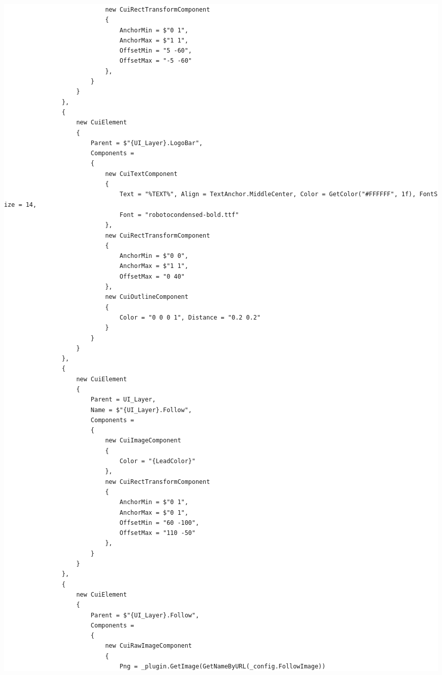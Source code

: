                                 new CuiRectTransformComponent
                                {
                                    AnchorMin = $"0 1",
                                    AnchorMax = $"1 1",
                                    OffsetMin = "5 -60",
                                    OffsetMax = "-5 -60"
                                },
                            }
                        }
                    },
                    {
                        new CuiElement
                        {
                            Parent = $"{UI_Layer}.LogoBar",
                            Components =
                            {
                                new CuiTextComponent
                                {
                                    Text = "%TEXT%", Align = TextAnchor.MiddleCenter, Color = GetColor("#FFFFFF", 1f), FontSize = 14,
                                    Font = "robotocondensed-bold.ttf"
                                },
                                new CuiRectTransformComponent
                                {
                                    AnchorMin = $"0 0",
                                    AnchorMax = $"1 1",
                                    OffsetMax = "0 40"
                                },
                                new CuiOutlineComponent
                                {
                                    Color = "0 0 0 1", Distance = "0.2 0.2" 
                                }
                            }
                        }
                    },
                    {
                        new CuiElement
                        {
                            Parent = UI_Layer,
                            Name = $"{UI_Layer}.Follow",
                            Components =
                            {
                                new CuiImageComponent
                                {
                                    Color = "{LeadColor}"
                                },
                                new CuiRectTransformComponent
                                {
                                    AnchorMin = $"0 1",
                                    AnchorMax = $"0 1",
                                    OffsetMin = "60 -100",
                                    OffsetMax = "110 -50"
                                },
                            }
                        }
                    },
                    {
                        new CuiElement
                        {
                            Parent = $"{UI_Layer}.Follow",
                            Components =
                            {
                                new CuiRawImageComponent
                                {
                                    Png = _plugin.GetImage(GetNameByURL(_config.FollowImage))